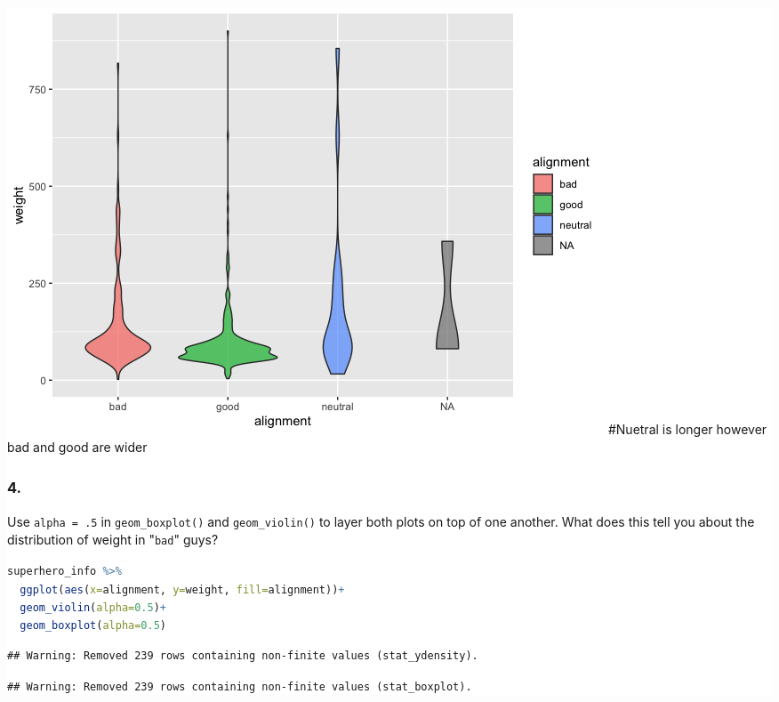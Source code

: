 ![](lab14_hw_files/figure-html/unnamed-chunk-7-1.png)
#Nuetral is longer however bad and good are wider



### 4. 
Use `alpha = .5` in `geom_boxplot()` and `geom_violin()` to layer both plots on top of one another. What does this tell you about the distribution of weight in "`bad`" guys?

```r
superhero_info %>%
  ggplot(aes(x=alignment, y=weight, fill=alignment))+
  geom_violin(alpha=0.5)+
  geom_boxplot(alpha=0.5)
```

```
## Warning: Removed 239 rows containing non-finite values (stat_ydensity).
```

```
## Warning: Removed 239 rows containing non-finite values (stat_boxplot).
```
